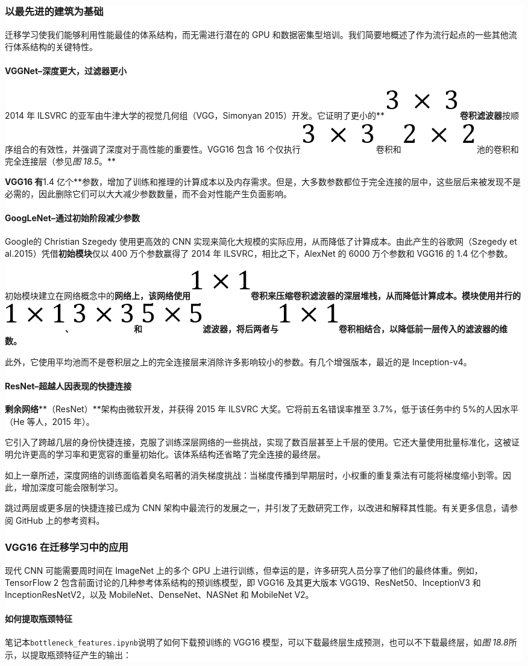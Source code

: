 ### 以最先进的建筑为基础

迁移学习使我们能够利用性能最佳的体系结构，而无需进行潜在的 GPU 和数据密集型培训。我们简要地概述了作为流行起点的一些其他流行体系结构的关键特性。

#### VGGNet–深度更大，过滤器更小

2014 年 ILSVRC 的亚军由牛津大学的视觉几何组（VGG，Simonyan 2015）开发。它证明了更小的**![](img/B15439_18_012.png)**卷积滤波器**按顺序组合的有效性，并强调了深度对于高性能的重要性。VGG16 包含 16 个仅执行![](img/B15439_18_012.png)卷积和![](img/B15439_18_014.png)池的卷积和完全连接层（参见*图 18.5*。**

 **VGG16 有**1.4 亿个**参数，增加了训练和推理的计算成本以及内存需求。但是，大多数参数都位于完全连接的层中，这些层后来被发现不是必需的，因此删除它们可以大大减少参数数量，而不会对性能产生负面影响。

#### GoogLeNet–通过初始阶段减少参数

Google的 Christian Szegedy 使用更高效的 CNN 实现来简化大规模的实际应用，从而降低了计算成本。由此产生的谷歌网（Szegedy et al.2015）凭借**初始模块**仅以 400 万个参数赢得了 2014 年 ILSVRC，相比之下，AlexNet 的 6000 万个参数和 VGG16 的 1.4 亿个参数。

初始模块建立在网络概念中的**网络上，该网络使用![](img/B15439_18_015.png)卷积来压缩卷积滤波器的深层堆栈，从而降低计算成本。模块使用并行的![](img/B15439_18_015.png)、![](img/B15439_18_017.png)和![](img/B15439_18_018.png)滤波器，将后两者与![](img/B15439_18_015.png)卷积相结合，以降低前一层传入的滤波器的维数。**

此外，它使用平均池而不是卷积层之上的完全连接层来消除许多影响较小的参数。有几个增强版本，最近的是 Inception-v4。

#### ResNet–超越人因表现的快捷连接

**剩余网络****（ResNet）**架构由微软开发，并获得 2015 年 ILSVRC 大奖。它将前五名错误率推至 3.7%，低于该任务中约 5%的人因水平（He 等人，2015 年）。

它引入了跨越几层的身份快捷连接，克服了训练深层网络的一些挑战，实现了数百层甚至上千层的使用。它还大量使用批量标准化，这被证明允许更高的学习率和更宽容的重量初始化。该体系结构还省略了完全连接的最终层。

如上一章所述，深度网络的训练面临着臭名昭著的消失梯度挑战：当梯度传播到早期层时，小权重的重复乘法有可能将梯度缩小到零。因此，增加深度可能会限制学习。

跳过两层或更多层的快捷连接已成为 CNN 架构中最流行的发展之一，并引发了无数研究工作，以改进和解释其性能。有关更多信息，请参阅 GitHub 上的参考资料。

### VGG16 在迁移学习中的应用

现代 CNN 可能需要周时间在 ImageNet 上的多个 GPU 上进行训练，但幸运的是，许多研究人员分享了他们的最终体重。例如，TensorFlow 2 包含前面讨论的几种参考体系结构的预训练模型，即 VGG16 及其更大版本 VGG19、ResNet50、InceptionV3 和 InceptionResNetV2，以及 MobileNet、DenseNet、NASNet 和 MobileNet V2。

#### 如何提取瓶颈特征

笔记本`bottleneck_features.ipynb`说明了如何下载预训练的 VGG16 模型，可以下载最终层生成预测，也可以不下载最终层，如*图 18.8*所示，以提取瓶颈特征产生的输出：
